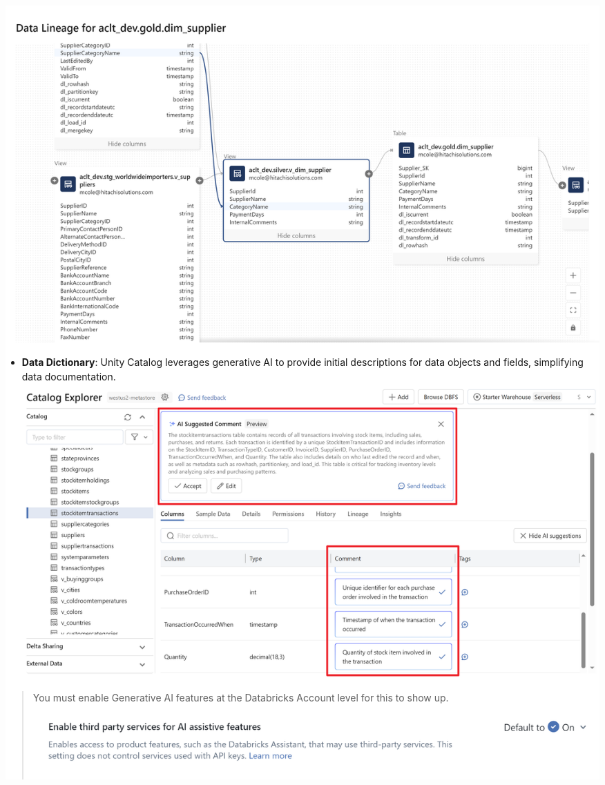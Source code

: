 ![Unity Catalog Lineage](../assets/img/posts/Enhancing-Your-Lakehouse-with-Unity-Catalog/unityCatalogLineage.PNG)
- **Data Dictionary**: Unity Catalog leverages generative AI to provide initial descriptions for data objects and fields, simplifying data documentation.
![AI Generated Descriptions](../assets/img/posts/Enhancing-Your-Lakehouse-with-Unity-Catalog/unityCatalogAiGeneratedDescriptions.PNG)
> You must enable Generative AI features at the Databricks Account level for this to show up.
![Enable AI Assist](../assets/img/posts/Enhancing-Your-Lakehouse-with-Unity-Catalog/enableAiAssist.PNG)
